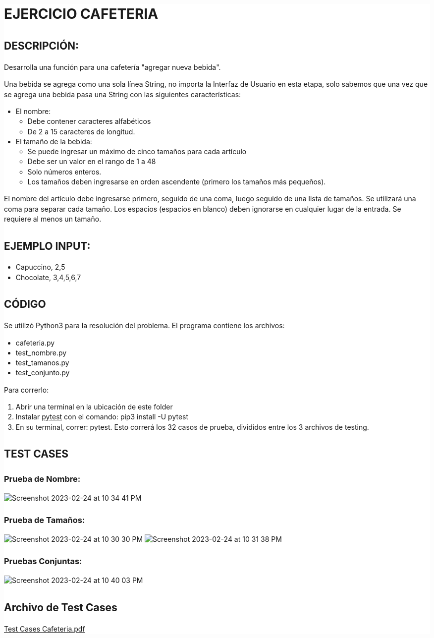# EJERCICIO CAFETERIA

## DESCRIPCIÓN:

Desarrolla una función para una cafetería "agregar nueva bebida". 

Una bebida se agrega como una sola línea String, no importa la Interfaz de Usuario en esta etapa, solo sabemos que una vez que se agrega una bebida pasa una String con las siguientes características: 
- El nombre:
    - Debe contener caracteres alfabéticos
    - De 2 a 15 caracteres de longitud. 
- El tamaño de la bebida:
    - Se puede ingresar un máximo de cinco tamaños para cada artículo
    - Debe ser un valor en el rango de 1 a 48
    - Solo números enteros. 
    - Los tamaños deben ingresarse en orden ascendente (primero los tamaños más pequeños). 

El nombre del artículo debe ingresarse primero, seguido de una coma, luego seguido de una lista de tamaños. Se utilizará una coma para separar cada tamaño. Los espacios (espacios en blanco) deben ignorarse en cualquier lugar de la entrada. Se requiere al menos un tamaño.

## EJEMPLO INPUT:
- Capuccino, 2,5
- Chocolate, 3,4,5,6,7

## CÓDIGO

Se utilizó Python3 para la resolución del problema. El programa contiene los archivos:
- cafeteria.py
- test_nombre.py
- test_tamanos.py
- test_conjunto.py

Para correrlo:
1. Abrir una terminal en la ubicación de este folder
2. Instalar [pytest](https://docs.pytest.org/en/7.1.x/getting-started.html) con el comando: pip3 install -U pytest
3. En su terminal, correr: pytest. Esto correrá los 32 casos de prueba, divididos entre los 3 archivos de testing.

## TEST CASES

### Prueba de Nombre:
<img width="678" alt="Screenshot 2023-02-24 at 10 34 41 PM" src="https://user-images.githubusercontent.com/60989884/221338392-5cc8af67-eb9a-41ad-9fbb-9777c6aa6096.png">

### Prueba de Tamaños:
<img width="688" alt="Screenshot 2023-02-24 at 10 30 30 PM" src="https://user-images.githubusercontent.com/60989884/221338226-51053027-e3d6-4d5d-a034-6af900608287.png"> <img width="688" alt="Screenshot 2023-02-24 at 10 31 38 PM" src="https://user-images.githubusercontent.com/60989884/221338267-763ca22a-fac6-4b1b-bb96-3af10bf66f24.png">

### Pruebas Conjuntas:
<img width="690" alt="Screenshot 2023-02-24 at 10 40 03 PM" src="https://user-images.githubusercontent.com/60989884/221338561-1584d62e-e4e0-4d84-975e-8668184197fc.png">

## Archivo de Test Cases
[Test Cases Cafeteria.pdf](https://github.com/CarLosVegga/cafeteria/files/10830220/Test.Cases.Cafeteria.pdf)
